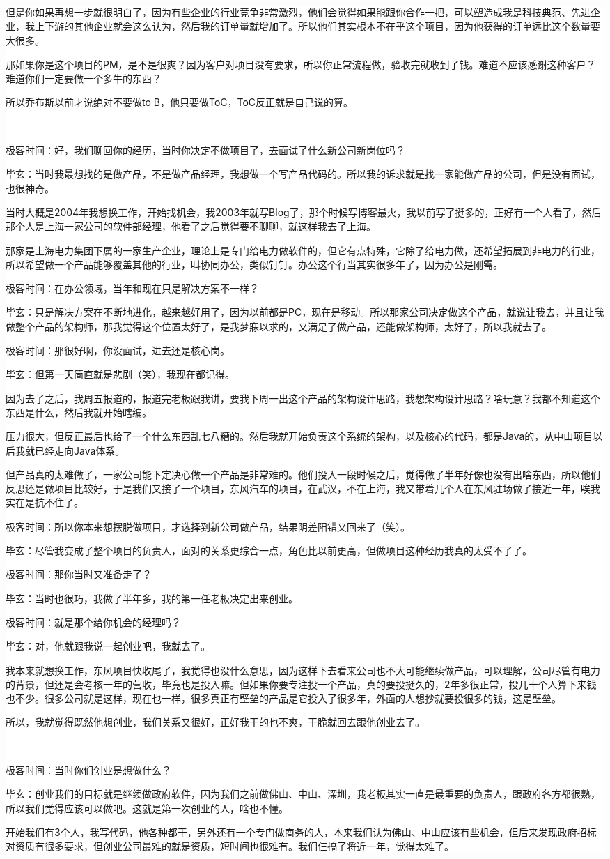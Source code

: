 但是你如果再想一步就很明白了，因为有些企业的行业竞争非常激烈，他们会觉得如果能跟你合作一把，可以塑造成我是科技典范、先进企业，我上下游的其他企业就会这么认为，然后我的订单量就增加了。所以他们其实根本不在乎这个项目，因为他获得的订单远比这个数量要大很多。

那如果你是这个项目的PM，是不是很爽？因为客户对项目没有要求，所以你正常流程做，验收完就收到了钱。难道不应该感谢这种客户？难道你们一定要做一个多牛的东西？

所以乔布斯以前才说绝对不要做to B，他只要做ToC，ToC反正就是自己说的算。





　

极客时间：好，我们聊回你的经历，当时你决定不做项目了，去面试了什么新公司新岗位吗？

毕玄：当时我最想找的是做产品，不是做产品经理，我想做一个写产品代码的。所以我的诉求就是找一家能做产品的公司，但是没有面试，也很神奇。

当时大概是2004年我想换工作，开始找机会，我2003年就写Blog了，那个时候写博客最火，我以前写了挺多的，正好有一个人看了，然后那个人是上海一家公司的软件部经理，他看了之后觉得要不聊聊，就这样我去了上海。

那家是上海电力集团下属的一家生产企业，理论上是专门给电力做软件的，但它有点特殊，它除了给电力做，还希望拓展到非电力的行业，所以希望做一个产品能够覆盖其他的行业，叫协同办公，类似钉钉。办公这个行当其实很多年了，因为办公是刚需。

极客时间：在办公领域，当年和现在只是解决方案不一样？

毕玄：只是解决方案在不断地进化，越来越好用了，因为以前都是PC，现在是移动。所以那家公司决定做这个产品，就说让我去，并且让我做整个产品的架构师，那我觉得这个位置太好了，是我梦寐以求的，又满足了做产品，还能做架构师，太好了，所以我就去了。

极客时间：那很好啊，你没面试，进去还是核心岗。

毕玄：但第一天简直就是悲剧（笑），我现在都记得。

因为去了之后，我周五报道的，报道完老板跟我讲，要我下周一出这个产品的架构设计思路，我想架构设计思路？啥玩意？我都不知道这个东西是什么，然后我就开始瞎编。

压力很大，但反正最后也给了一个什么东西乱七八糟的。然后我就开始负责这个系统的架构，以及核心的代码，都是Java的，从中山项目以后我就已经走向Java体系。

但产品真的太难做了，一家公司能下定决心做一个产品是非常难的。他们投入一段时候之后，觉得做了半年好像也没有出啥东西，所以他们反思还是做项目比较好，于是我们又接了一个项目，东风汽车的项目，在武汉，不在上海，我又带着几个人在东风驻场做了接近一年，唉我实在是抗不住了。

极客时间：所以你本来想摆脱做项目，才选择到新公司做产品，结果阴差阳错又回来了（笑）。

毕玄：尽管我变成了整个项目的负责人，面对的关系更综合一点，角色比以前更高，但做项目这种经历我真的太受不了了。

极客时间：那你当时又准备走了？

毕玄：当时也很巧，我做了半年多，我的第一任老板决定出来创业。

极客时间：就是那个给你机会的经理吗？

毕玄：对，他就跟我说一起创业吧，我就去了。

我本来就想换工作，东风项目快收尾了，我觉得也没什么意思，因为这样下去看来公司也不大可能继续做产品，可以理解，公司尽管有电力的背景，但还是会考核一年的营收，毕竟也是投入嘛。但如果你要专注投一个产品，真的要投挺久的，2年多很正常，投几十个人算下来钱也不少。很多公司就是这样，现在也一样，很多真正有壁垒的产品是它投入了很多年，外面的人想抄就要投很多的钱，这是壁垒。

所以，我就觉得既然他想创业，我们关系又很好，正好我干的也不爽，干脆就回去跟他创业去了。





　

极客时间：当时你们创业是想做什么？

毕玄：创业我们的目标就是继续做政府软件，因为我们之前做佛山、中山、深圳，我老板其实一直是最重要的负责人，跟政府各方都很熟，所以我们觉得应该可以做吧。这就是第一次创业的人，啥也不懂。

开始我们有3个人，我写代码，他各种都干，另外还有一个专门做商务的人，本来我们认为佛山、中山应该有些机会，但后来发现政府招标对资质有很多要求，但创业公司最难的就是资质，短时间也很难有。我们仨搞了将近一年，觉得太难了。
